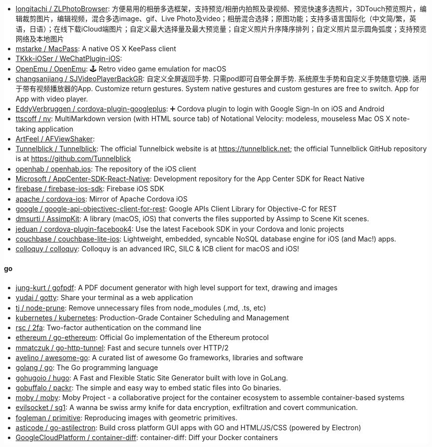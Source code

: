 * [longitachi / ZLPhotoBrowser](https://github.com/longitachi/ZLPhotoBrowser): 方便易用的相册多选框架，支持预览/相册内拍照及录视频、预览快速多选照片，3DTouch预览照片，编辑裁剪图片，编辑视频，混合多选image、gif、Live Photo及video；相册混合选择；原图功能；支持多语言国际化（中文简/繁，英语，日语）；在线下载iCloud端图片；自定义最大选择量及最大预览量；自定义照片升序降序排列；自定义照片显示圆角弧度；支持预览网络及本地图片
* [mstarke / MacPass](https://github.com/mstarke/MacPass): A native OS X KeePass client
* [TKkk-iOSer / WeChatPlugin-iOS](https://github.com/TKkk-iOSer/WeChatPlugin-iOS): 
* [OpenEmu / OpenEmu](https://github.com/OpenEmu/OpenEmu): 🕹 Retro video game emulation for macOS
* [changsanjiang / SJVideoPlayerBackGR](https://github.com/changsanjiang/SJVideoPlayerBackGR): 自定义全屏返回手势. 只需pod即可自带全屏手势. 系统原生手势和自定义手势随意切换. 适用于带有视频播放器的App. Customize return gestures. System native gestures and custom gestures are free to switch. App for App with video player.
* [EddyVerbruggen / cordova-plugin-googleplus](https://github.com/EddyVerbruggen/cordova-plugin-googleplus): ➕ Cordova plugin to login with Google Sign-In on iOS and Android
* [ttscoff / nv](https://github.com/ttscoff/nv): MultiMarkdown version (with HTML source tab) of Notational Velocity: modeless, mouseless Mac OS X note-taking application
* [ArtFeel / AFViewShaker](https://github.com/ArtFeel/AFViewShaker): 
* [Tunnelblick / Tunnelblick](https://github.com/Tunnelblick/Tunnelblick): The official Tunnelbick website is at https://tunnelblick.net; the official Tunnelblick GitHub repository is at https://github.com/Tunnelblick
* [openhab / openhab.ios](https://github.com/openhab/openhab.ios): The repository of the iOS client
* [Microsoft / AppCenter-SDK-React-Native](https://github.com/Microsoft/AppCenter-SDK-React-Native): Development repository for the App Center SDK for React Native
* [firebase / firebase-ios-sdk](https://github.com/firebase/firebase-ios-sdk): Firebase iOS SDK
* [apache / cordova-ios](https://github.com/apache/cordova-ios): Mirror of Apache Cordova iOS
* [google / google-api-objectivec-client-for-rest](https://github.com/google/google-api-objectivec-client-for-rest): Google APIs Client Library for Objective-C for REST
* [dmsurti / AssimpKit](https://github.com/dmsurti/AssimpKit): A library (macOS, iOS) that converts the files supported by Assimp to Scene Kit scenes.
* [jeduan / cordova-plugin-facebook4](https://github.com/jeduan/cordova-plugin-facebook4): Use the latest Facebook SDK in your Cordova and Ionic projects
* [couchbase / couchbase-lite-ios](https://github.com/couchbase/couchbase-lite-ios): Lightweight, embedded, syncable NoSQL database engine for iOS (and Mac!) apps.
* [colloquy / colloquy](https://github.com/colloquy/colloquy): Colloquy is an advanced IRC, SILC & ICB client for macOS and iOS!

#### go
* [jung-kurt / gofpdf](https://github.com/jung-kurt/gofpdf): A PDF document generator with high level support for text, drawing and images
* [yudai / gotty](https://github.com/yudai/gotty): Share your terminal as a web application
* [tj / node-prune](https://github.com/tj/node-prune): Remove unnecessary files from node_modules (.md, .ts, etc)
* [kubernetes / kubernetes](https://github.com/kubernetes/kubernetes): Production-Grade Container Scheduling and Management
* [rsc / 2fa](https://github.com/rsc/2fa): Two-factor authentication on the command line
* [ethereum / go-ethereum](https://github.com/ethereum/go-ethereum): Official Go implementation of the Ethereum protocol
* [mmatczuk / go-http-tunnel](https://github.com/mmatczuk/go-http-tunnel): Fast and secure tunnels over HTTP/2
* [avelino / awesome-go](https://github.com/avelino/awesome-go): A curated list of awesome Go frameworks, libraries and software
* [golang / go](https://github.com/golang/go): The Go programming language
* [gohugoio / hugo](https://github.com/gohugoio/hugo): A Fast and Flexible Static Site Generator built with love in GoLang.
* [gobuffalo / packr](https://github.com/gobuffalo/packr): The simple and easy way to embed static files into Go binaries.
* [moby / moby](https://github.com/moby/moby): Moby Project - a collaborative project for the container ecosystem to assemble container-based systems
* [evilsocket / sg1](https://github.com/evilsocket/sg1): A wanna be swiss army knife for data encryption, exfiltration and covert communication.
* [fogleman / primitive](https://github.com/fogleman/primitive): Reproducing images with geometric primitives.
* [asticode / go-astilectron](https://github.com/asticode/go-astilectron): Build cross platform GUI apps with GO and HTML/JS/CSS (powered by Electron)
* [GoogleCloudPlatform / container-diff](https://github.com/GoogleCloudPlatform/container-diff): container-diff: Diff your Docker containers